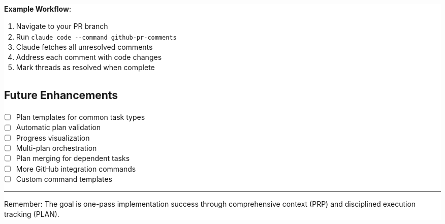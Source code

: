 **Example Workflow**:

1. Navigate to your PR branch
2. Run `claude code --command github-pr-comments`
3. Claude fetches all unresolved comments
4. Address each comment with code changes
5. Mark threads as resolved when complete

## Future Enhancements

- [ ] Plan templates for common task types
- [ ] Automatic plan validation
- [ ] Progress visualization
- [ ] Multi-plan orchestration
- [ ] Plan merging for dependent tasks
- [ ] More GitHub integration commands
- [ ] Custom command templates

---

Remember: The goal is one-pass implementation success through comprehensive
context (PRP) and disciplined execution tracking (PLAN).
